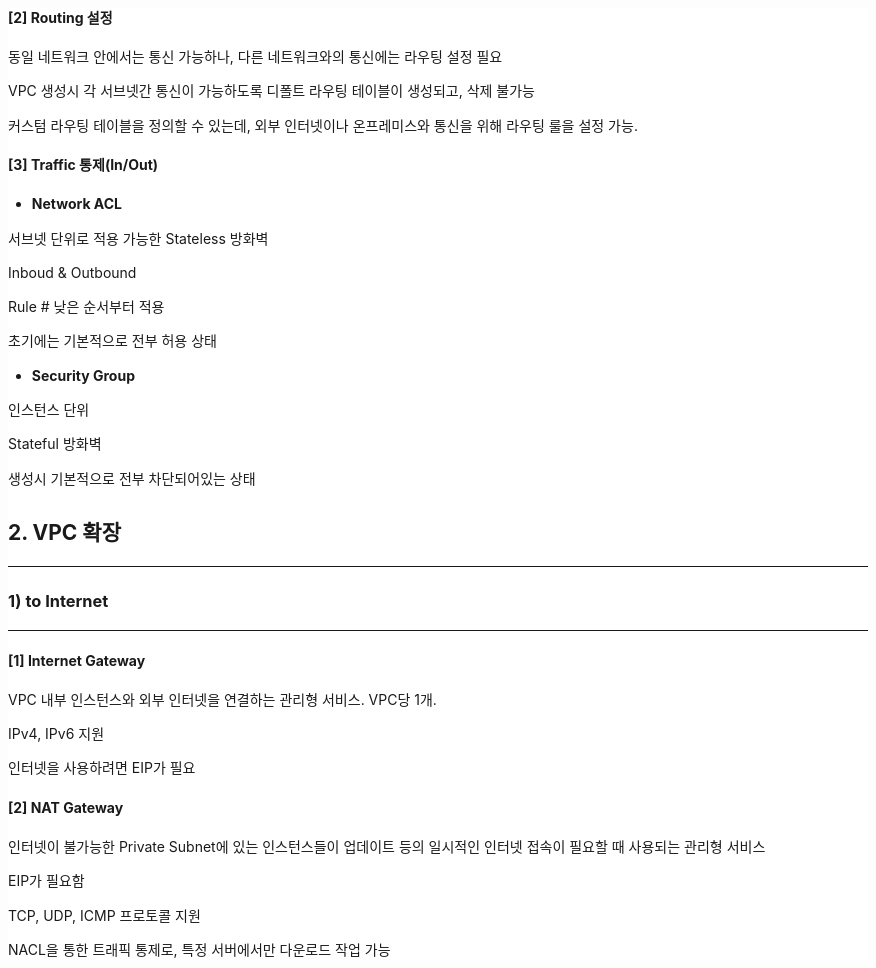 #### [2] Routing 설정


동일 네트워크 안에서는 통신 가능하나, 다른 네트워크와의 통신에는 라우팅 설정 필요

VPC 생성시 각 서브넷간 통신이 가능하도록 디폴트 라우팅 테이블이 생성되고, 삭제 불가능

커스텀 라우팅 테이블을 정의할 수 있는데, 외부 인터넷이나 온프레미스와 통신을 위해 라우팅 룰을 설정 가능.



#### [3] Traffic 통제(In/Out)

- **Network ACL**

서브넷 단위로 적용 가능한 Stateless 방화벽

Inboud & Outbound

Rule # 낮은 순서부터 적용

초기에는 기본적으로 전부 허용 상태



- **Security Group**

인스턴스 단위

Stateful 방화벽

생성시 기본적으로 전부 차단되어있는 상태



## 2. VPC 확장
---

### 1) to Internet

---

#### [1] Internet Gateway


VPC 내부 인스턴스와 외부 인터넷을 연결하는 관리형 서비스. VPC당 1개.

IPv4, IPv6 지원

인터넷을 사용하려면 EIP가 필요



#### [2] NAT Gateway


인터넷이 불가능한 Private Subnet에 있는 인스턴스들이 업데이트 등의 일시적인 인터넷 접속이 필요할 때 사용되는 관리형 서비스

EIP가 필요함

TCP, UDP, ICMP 프로토콜 지원

NACL을 통한 트래픽 통제로, 특정 서버에서만 다운로드 작업 가능
